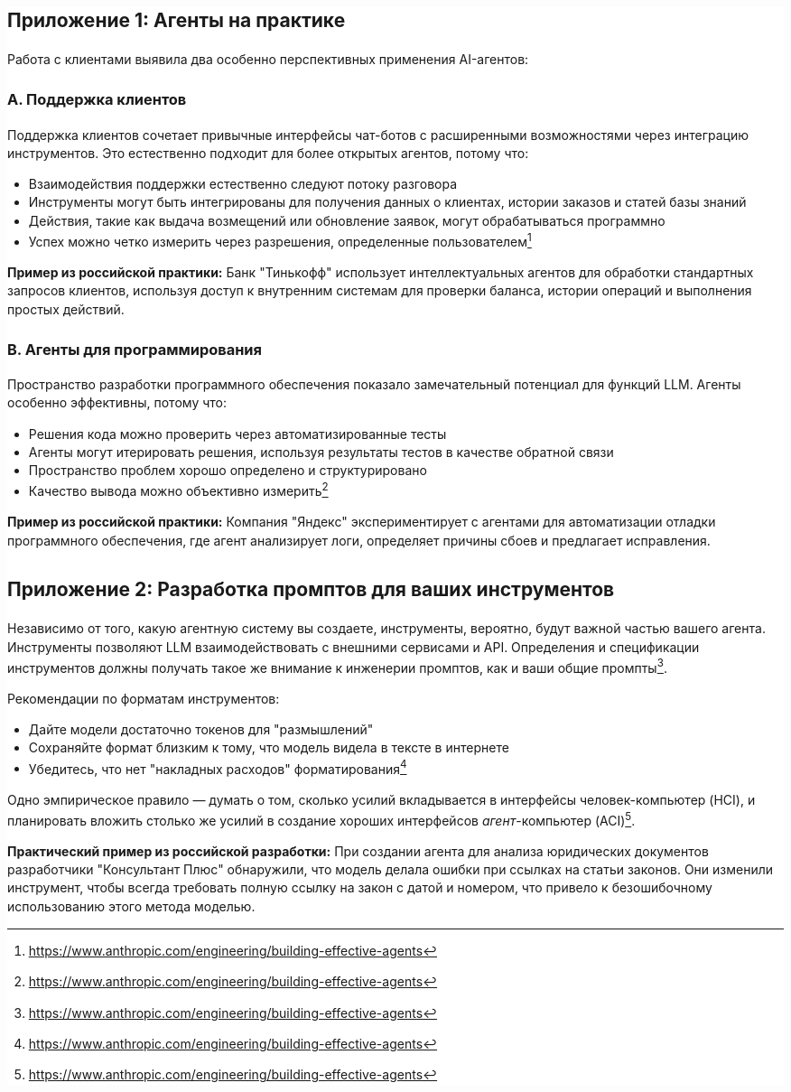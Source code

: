 
## Приложение 1: Агенты на практике

Работа с клиентами выявила два особенно перспективных применения AI-агентов:

### A. Поддержка клиентов

Поддержка клиентов сочетает привычные интерфейсы чат-ботов с расширенными возможностями через интеграцию инструментов. Это естественно подходит для более открытых агентов, потому что:

- Взаимодействия поддержки естественно следуют потоку разговора
- Инструменты могут быть интегрированы для получения данных о клиентах, истории заказов и статей базы знаний
- Действия, такие как выдача возмещений или обновление заявок, могут обрабатываться программно
- Успех можно четко измерить через разрешения, определенные пользователем[^1]

**Пример из российской практики:** Банк "Тинькофф" использует интеллектуальных агентов для обработки стандартных запросов клиентов, используя доступ к внутренним системам для проверки баланса, истории операций и выполнения простых действий.

### B. Агенты для программирования

Пространство разработки программного обеспечения показало замечательный потенциал для функций LLM. Агенты особенно эффективны, потому что:

- Решения кода можно проверить через автоматизированные тесты
- Агенты могут итерировать решения, используя результаты тестов в качестве обратной связи
- Пространство проблем хорошо определено и структурировано
- Качество вывода можно объективно измерить[^1]

**Пример из российской практики:** Компания "Яндекс" экспериментирует с агентами для автоматизации отладки программного обеспечения, где агент анализирует логи, определяет причины сбоев и предлагает исправления.

## Приложение 2: Разработка промптов для ваших инструментов

Независимо от того, какую агентную систему вы создаете, инструменты, вероятно, будут важной частью вашего агента. Инструменты позволяют LLM взаимодействовать с внешними сервисами и API. Определения и спецификации инструментов должны получать такое же внимание к инженерии промптов, как и ваши общие промпты[^1].

Рекомендации по форматам инструментов:

- Дайте модели достаточно токенов для "размышлений"
- Сохраняйте формат близким к тому, что модель видела в тексте в интернете
- Убедитесь, что нет "накладных расходов" форматирования[^1]

Одно эмпирическое правило — думать о том, сколько усилий вкладывается в интерфейсы человек-компьютер (HCI), и планировать вложить столько же усилий в создание хороших интерфейсов *агент*-компьютер (ACI)[^1].

**Практический пример из российской разработки:** При создании агента для анализа юридических документов разработчики "Консультант Плюс" обнаружили, что модель делала ошибки при ссылках на статьи законов. Они изменили инструмент, чтобы всегда требовать полную ссылку на закон с датой и номером, что привело к безошибочному использованию этого метода моделью.

[^1]: https://www.anthropic.com/engineering/building-effective-agents

[^2]: https://www.anthropic.com/engineering/building-effective-agents